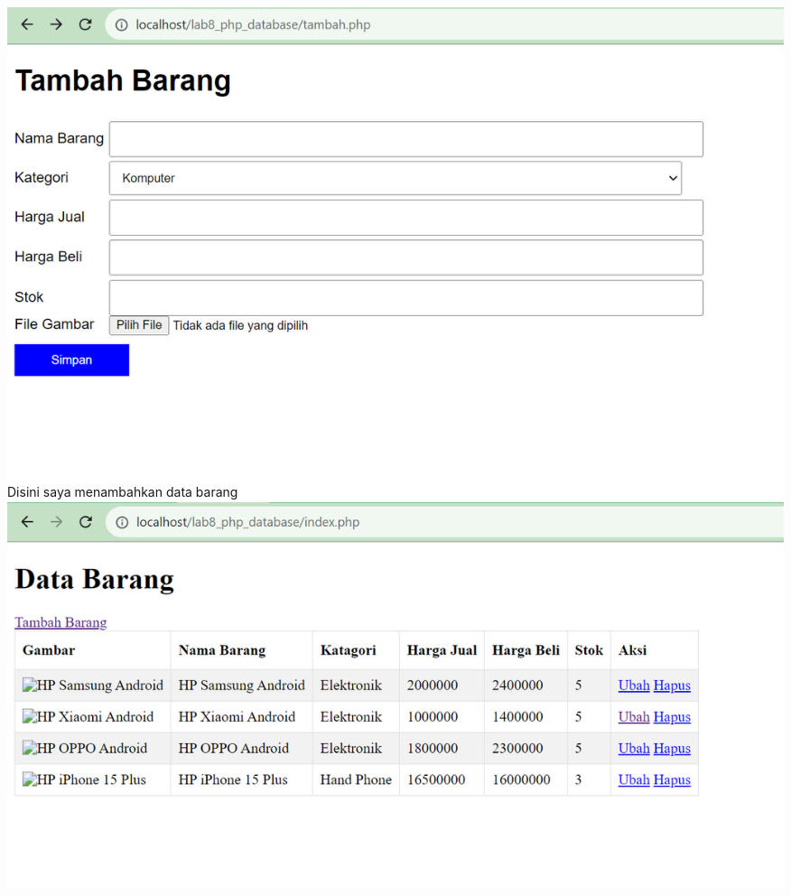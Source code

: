 ```php
```
![image](https://github.com/ZahraNurhaliza/Lab8Web/blob/main/screenshot/ss.9.png)


Disini saya menambahkan data barang
![image](https://github.com/ZahraNurhaliza/Lab8Web/blob/main/screenshot/ss.10.png)

